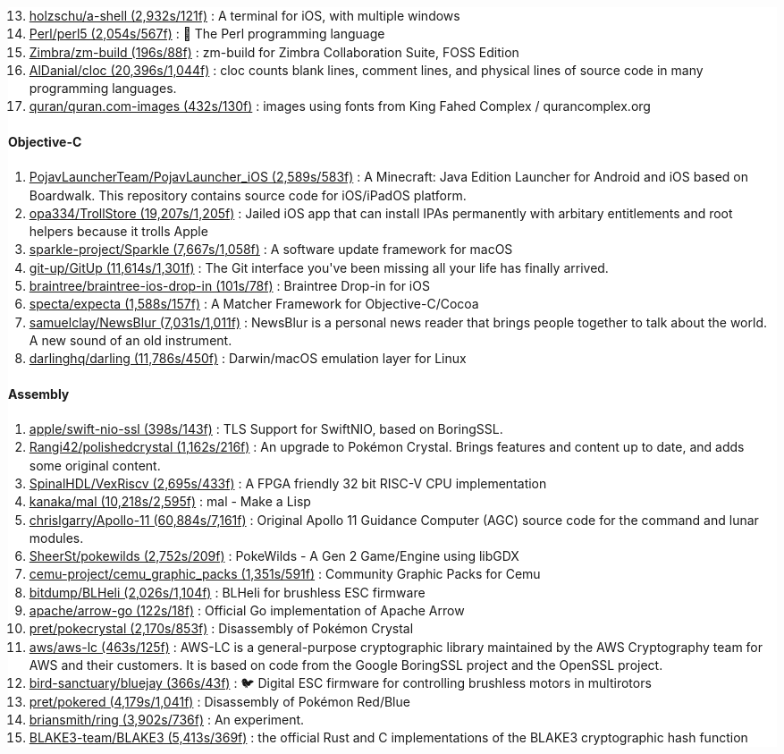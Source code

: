 13. [holzschu/a-shell (2,932s/121f)](https://github.com/holzschu/a-shell) : A terminal for iOS, with multiple windows
14. [Perl/perl5 (2,054s/567f)](https://github.com/Perl/perl5) : 🐪 The Perl programming language
15. [Zimbra/zm-build (196s/88f)](https://github.com/Zimbra/zm-build) : zm-build for Zimbra Collaboration Suite, FOSS Edition
16. [AlDanial/cloc (20,396s/1,044f)](https://github.com/AlDanial/cloc) : cloc counts blank lines, comment lines, and physical lines of source code in many programming languages.
17. [quran/quran.com-images (432s/130f)](https://github.com/quran/quran.com-images) : images using fonts from King Fahed Complex / qurancomplex.org

#### Objective-C
1. [PojavLauncherTeam/PojavLauncher_iOS (2,589s/583f)](https://github.com/PojavLauncherTeam/PojavLauncher_iOS) : A Minecraft: Java Edition Launcher for Android and iOS based on Boardwalk. This repository contains source code for iOS/iPadOS platform.
2. [opa334/TrollStore (19,207s/1,205f)](https://github.com/opa334/TrollStore) : Jailed iOS app that can install IPAs permanently with arbitary entitlements and root helpers because it trolls Apple
3. [sparkle-project/Sparkle (7,667s/1,058f)](https://github.com/sparkle-project/Sparkle) : A software update framework for macOS
4. [git-up/GitUp (11,614s/1,301f)](https://github.com/git-up/GitUp) : The Git interface you've been missing all your life has finally arrived.
5. [braintree/braintree-ios-drop-in (101s/78f)](https://github.com/braintree/braintree-ios-drop-in) : Braintree Drop-in for iOS
6. [specta/expecta (1,588s/157f)](https://github.com/specta/expecta) : A Matcher Framework for Objective-C/Cocoa
7. [samuelclay/NewsBlur (7,031s/1,011f)](https://github.com/samuelclay/NewsBlur) : NewsBlur is a personal news reader that brings people together to talk about the world. A new sound of an old instrument.
8. [darlinghq/darling (11,786s/450f)](https://github.com/darlinghq/darling) : Darwin/macOS emulation layer for Linux

#### Assembly
1. [apple/swift-nio-ssl (398s/143f)](https://github.com/apple/swift-nio-ssl) : TLS Support for SwiftNIO, based on BoringSSL.
2. [Rangi42/polishedcrystal (1,162s/216f)](https://github.com/Rangi42/polishedcrystal) : An upgrade to Pokémon Crystal. Brings features and content up to date, and adds some original content.
3. [SpinalHDL/VexRiscv (2,695s/433f)](https://github.com/SpinalHDL/VexRiscv) : A FPGA friendly 32 bit RISC-V CPU implementation
4. [kanaka/mal (10,218s/2,595f)](https://github.com/kanaka/mal) : mal - Make a Lisp
5. [chrislgarry/Apollo-11 (60,884s/7,161f)](https://github.com/chrislgarry/Apollo-11) : Original Apollo 11 Guidance Computer (AGC) source code for the command and lunar modules.
6. [SheerSt/pokewilds (2,752s/209f)](https://github.com/SheerSt/pokewilds) : PokeWilds - A Gen 2 Game/Engine using libGDX
7. [cemu-project/cemu_graphic_packs (1,351s/591f)](https://github.com/cemu-project/cemu_graphic_packs) : Community Graphic Packs for Cemu
8. [bitdump/BLHeli (2,026s/1,104f)](https://github.com/bitdump/BLHeli) : BLHeli for brushless ESC firmware
9. [apache/arrow-go (122s/18f)](https://github.com/apache/arrow-go) : Official Go implementation of Apache Arrow
10. [pret/pokecrystal (2,170s/853f)](https://github.com/pret/pokecrystal) : Disassembly of Pokémon Crystal
11. [aws/aws-lc (463s/125f)](https://github.com/aws/aws-lc) : AWS-LC is a general-purpose cryptographic library maintained by the AWS Cryptography team for AWS and their customers. It іs based on code from the Google BoringSSL project and the OpenSSL project.
12. [bird-sanctuary/bluejay (366s/43f)](https://github.com/bird-sanctuary/bluejay) : 🐦 Digital ESC firmware for controlling brushless motors in multirotors
13. [pret/pokered (4,179s/1,041f)](https://github.com/pret/pokered) : Disassembly of Pokémon Red/Blue
14. [briansmith/ring (3,902s/736f)](https://github.com/briansmith/ring) : An experiment.
15. [BLAKE3-team/BLAKE3 (5,413s/369f)](https://github.com/BLAKE3-team/BLAKE3) : the official Rust and C implementations of the BLAKE3 cryptographic hash function
